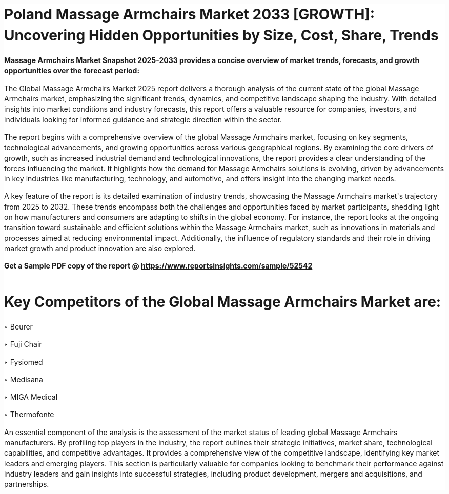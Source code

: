 # Poland Massage Armchairs Market 2033 [GROWTH]: Uncovering Hidden Opportunities by Size, Cost, Share, Trends

<strong>Massage Armchairs Market Snapshot 2025-2033 provides a concise overview of market trends, forecasts, and growth opportunities over the forecast period:</strong>

 The Global <a href=https://www.reportsinsights.com/sample/52542>Massage Armchairs Market 2025 report</a> delivers a thorough analysis of the current state of the global Massage Armchairs market, emphasizing the significant trends, dynamics, and competitive landscape shaping the industry. With detailed insights into market conditions and industry forecasts, this report offers a valuable resource for companies, investors, and individuals looking for informed guidance and strategic direction within the sector.

The report begins with a comprehensive overview of the global Massage Armchairs market, focusing on key segments, technological advancements, and growing opportunities across various geographical regions. By examining the core drivers of growth, such as increased industrial demand and technological innovations, the report provides a clear understanding of the forces influencing the market. It highlights how the demand for Massage Armchairs solutions is evolving, driven by advancements in key industries like manufacturing, technology, and automotive, and offers insight into the changing market needs.

A key feature of the report is its detailed examination of industry trends, showcasing the Massage Armchairs market's trajectory from 2025 to 2032. These trends encompass both the challenges and opportunities faced by market participants, shedding light on how manufacturers and consumers are adapting to shifts in the global economy. For instance, the report looks at the ongoing transition toward sustainable and efficient solutions within the Massage Armchairs market, such as innovations in materials and processes aimed at reducing environmental impact. Additionally, the influence of regulatory standards and their role in driving market growth and product innovation are also explored.

<strong>Get a Sample PDF copy of the report @ <a href=https://www.reportsinsights.com/sample/52542>https://www.reportsinsights.com/sample/52542</a></strong>

# <strong>Key Competitors of the Global Massage Armchairs Market are:</strong>

‣ Beurer

‣ Fuji Chair

‣ Fysiomed

‣ Medisana

‣ MIGA Medical

‣ Thermofonte

An essential component of the analysis is the assessment of the market status of leading global Massage Armchairs manufacturers. By profiling top players in the industry, the report outlines their strategic initiatives, market share, technological capabilities, and competitive advantages. It provides a comprehensive view of the competitive landscape, identifying key market leaders and emerging players. This section is particularly valuable for companies looking to benchmark their performance against industry leaders and gain insights into successful strategies, including product development, mergers and acquisitions, and partnerships.
